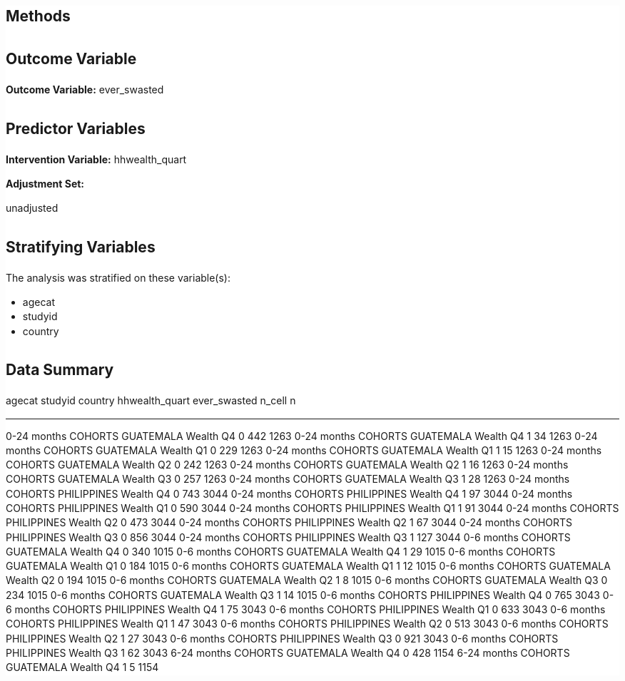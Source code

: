 





## Methods
## Outcome Variable

**Outcome Variable:** ever_swasted

## Predictor Variables

**Intervention Variable:** hhwealth_quart

**Adjustment Set:**

unadjusted

## Stratifying Variables

The analysis was stratified on these variable(s):

* agecat
* studyid
* country

## Data Summary

agecat        studyid   country       hhwealth_quart    ever_swasted   n_cell      n
------------  --------  ------------  ---------------  -------------  -------  -----
0-24 months   COHORTS   GUATEMALA     Wealth Q4                    0      442   1263
0-24 months   COHORTS   GUATEMALA     Wealth Q4                    1       34   1263
0-24 months   COHORTS   GUATEMALA     Wealth Q1                    0      229   1263
0-24 months   COHORTS   GUATEMALA     Wealth Q1                    1       15   1263
0-24 months   COHORTS   GUATEMALA     Wealth Q2                    0      242   1263
0-24 months   COHORTS   GUATEMALA     Wealth Q2                    1       16   1263
0-24 months   COHORTS   GUATEMALA     Wealth Q3                    0      257   1263
0-24 months   COHORTS   GUATEMALA     Wealth Q3                    1       28   1263
0-24 months   COHORTS   PHILIPPINES   Wealth Q4                    0      743   3044
0-24 months   COHORTS   PHILIPPINES   Wealth Q4                    1       97   3044
0-24 months   COHORTS   PHILIPPINES   Wealth Q1                    0      590   3044
0-24 months   COHORTS   PHILIPPINES   Wealth Q1                    1       91   3044
0-24 months   COHORTS   PHILIPPINES   Wealth Q2                    0      473   3044
0-24 months   COHORTS   PHILIPPINES   Wealth Q2                    1       67   3044
0-24 months   COHORTS   PHILIPPINES   Wealth Q3                    0      856   3044
0-24 months   COHORTS   PHILIPPINES   Wealth Q3                    1      127   3044
0-6 months    COHORTS   GUATEMALA     Wealth Q4                    0      340   1015
0-6 months    COHORTS   GUATEMALA     Wealth Q4                    1       29   1015
0-6 months    COHORTS   GUATEMALA     Wealth Q1                    0      184   1015
0-6 months    COHORTS   GUATEMALA     Wealth Q1                    1       12   1015
0-6 months    COHORTS   GUATEMALA     Wealth Q2                    0      194   1015
0-6 months    COHORTS   GUATEMALA     Wealth Q2                    1        8   1015
0-6 months    COHORTS   GUATEMALA     Wealth Q3                    0      234   1015
0-6 months    COHORTS   GUATEMALA     Wealth Q3                    1       14   1015
0-6 months    COHORTS   PHILIPPINES   Wealth Q4                    0      765   3043
0-6 months    COHORTS   PHILIPPINES   Wealth Q4                    1       75   3043
0-6 months    COHORTS   PHILIPPINES   Wealth Q1                    0      633   3043
0-6 months    COHORTS   PHILIPPINES   Wealth Q1                    1       47   3043
0-6 months    COHORTS   PHILIPPINES   Wealth Q2                    0      513   3043
0-6 months    COHORTS   PHILIPPINES   Wealth Q2                    1       27   3043
0-6 months    COHORTS   PHILIPPINES   Wealth Q3                    0      921   3043
0-6 months    COHORTS   PHILIPPINES   Wealth Q3                    1       62   3043
6-24 months   COHORTS   GUATEMALA     Wealth Q4                    0      428   1154
6-24 months   COHORTS   GUATEMALA     Wealth Q4                    1        5   1154